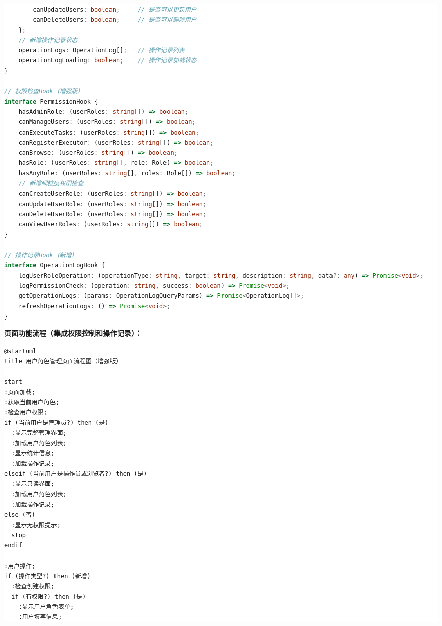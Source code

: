 ```typescript
        canUpdateUsers: boolean;     // 是否可以更新用户
        canDeleteUsers: boolean;     // 是否可以删除用户
    };
    // 新增操作记录状态
    operationLogs: OperationLog[];   // 操作记录列表
    operationLogLoading: boolean;    // 操作记录加载状态
}

// 权限检查Hook（增强版）
interface PermissionHook {
    hasAdminRole: (userRoles: string[]) => boolean;
    canManageUsers: (userRoles: string[]) => boolean;
    canExecuteTasks: (userRoles: string[]) => boolean;
    canRegisterExecutor: (userRoles: string[]) => boolean;
    canBrowse: (userRoles: string[]) => boolean;
    hasRole: (userRoles: string[], role: Role) => boolean;
    hasAnyRole: (userRoles: string[], roles: Role[]) => boolean;
    // 新增细粒度权限检查
    canCreateUserRole: (userRoles: string[]) => boolean;
    canUpdateUserRole: (userRoles: string[]) => boolean;
    canDeleteUserRole: (userRoles: string[]) => boolean;
    canViewUserRoles: (userRoles: string[]) => boolean;
}

// 操作记录Hook（新增）
interface OperationLogHook {
    logUserRoleOperation: (operationType: string, target: string, description: string, data?: any) => Promise<void>;
    logPermissionCheck: (operation: string, success: boolean) => Promise<void>;
    getOperationLogs: (params: OperationLogQueryParams) => Promise<OperationLog[]>;
    refreshOperationLogs: () => Promise<void>;
}
```

**页面功能流程（集成权限控制和操作记录）：**

```plantuml
@startuml
title 用户角色管理页面流程图（增强版）

start
:页面加载;
:获取当前用户角色;
:检查用户权限;
if (当前用户是管理员?) then (是)
  :显示完整管理界面;
  :加载用户角色列表;
  :显示统计信息;
  :加载操作记录;
elseif (当前用户是操作员或浏览者?) then (是)
  :显示只读界面;
  :加载用户角色列表;
  :加载操作记录;
else (否)
  :显示无权限提示;
  stop
endif

:用户操作;
if (操作类型?) then (新增)
  :检查创建权限;
  if (有权限?) then (是)
    :显示用户角色表单;
    :用户填写信息;
```